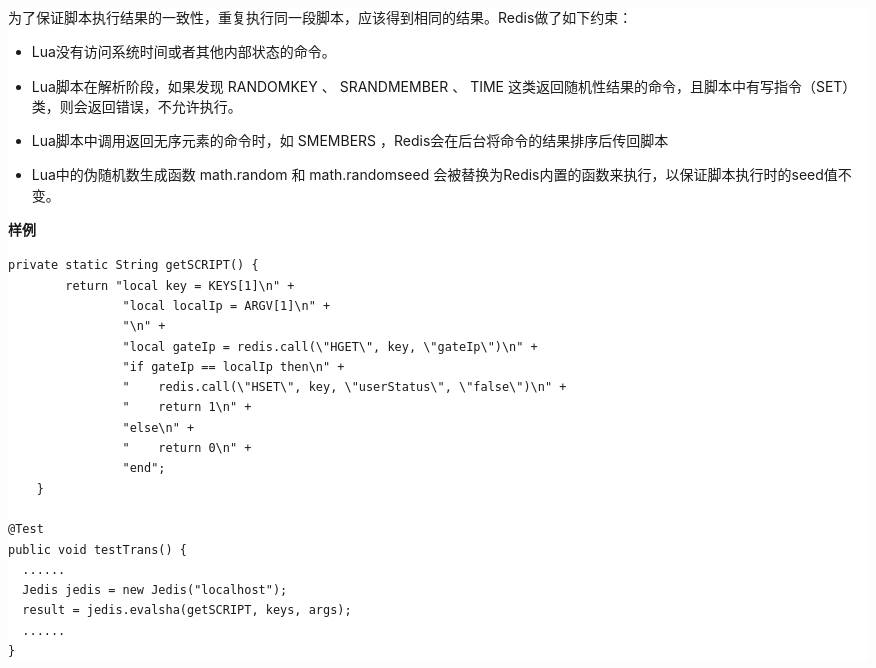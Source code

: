 为了保证脚本执行结果的一致性，重复执行同一段脚本，应该得到相同的结果。Redis做了如下约束：

+ Lua没有访问系统时间或者其他内部状态的命令。

+ Lua脚本在解析阶段，如果发现 RANDOMKEY 、 SRANDMEMBER 、 TIME 这类返回随机性结果的命令，且脚本中有写指令（SET）类，则会返回错误，不允许执行。

+ Lua脚本中调用返回无序元素的命令时，如 SMEMBERS ，Redis会在后台将命令的结果排序后传回脚本

+ Lua中的伪随机数生成函数 math.random 和 math.randomseed 会被替换为Redis内置的函数来执行，以保证脚本执行时的seed值不变。

**样例**

```
private static String getSCRIPT() {
        return "local key = KEYS[1]\n" +
                "local localIp = ARGV[1]\n" +
                "\n" +
                "local gateIp = redis.call(\"HGET\", key, \"gateIp\")\n" +
                "if gateIp == localIp then\n" +
                "    redis.call(\"HSET\", key, \"userStatus\", \"false\")\n" +
                "    return 1\n" +
                "else\n" +
                "    return 0\n" +
                "end";
    }
 
@Test
public void testTrans() { 
  ......
  Jedis jedis = new Jedis("localhost"); 
  result = jedis.evalsha(getSCRIPT, keys, args);
  ......
}
```




